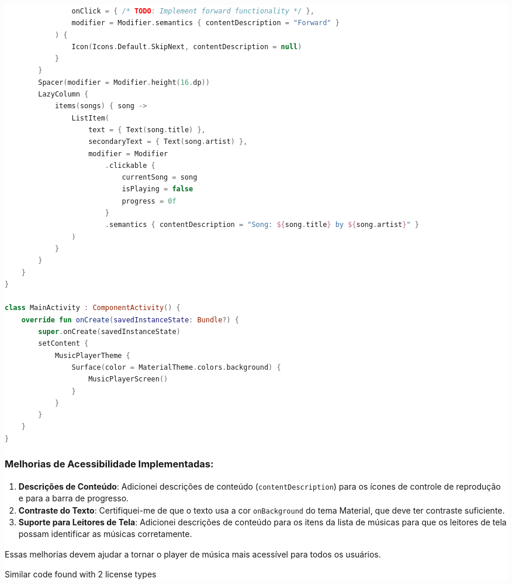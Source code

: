 ```kotlin
                onClick = { /* TODO: Implement forward functionality */ },
                modifier = Modifier.semantics { contentDescription = "Forward" }
            ) {
                Icon(Icons.Default.SkipNext, contentDescription = null)
            }
        }
        Spacer(modifier = Modifier.height(16.dp))
        LazyColumn {
            items(songs) { song ->
                ListItem(
                    text = { Text(song.title) },
                    secondaryText = { Text(song.artist) },
                    modifier = Modifier
                        .clickable {
                            currentSong = song
                            isPlaying = false
                            progress = 0f
                        }
                        .semantics { contentDescription = "Song: ${song.title} by ${song.artist}" }
                )
            }
        }
    }
}

class MainActivity : ComponentActivity() {
    override fun onCreate(savedInstanceState: Bundle?) {
        super.onCreate(savedInstanceState)
        setContent {
            MusicPlayerTheme {
                Surface(color = MaterialTheme.colors.background) {
                    MusicPlayerScreen()
                }
            }
        }
    }
}
```

### Melhorias de Acessibilidade Implementadas:
1. **Descrições de Conteúdo**: Adicionei descrições de conteúdo (`contentDescription`) para os ícones de controle de reprodução e para a barra de progresso.
2. **Contraste do Texto**: Certifiquei-me de que o texto usa a cor `onBackground` do tema Material, que deve ter contraste suficiente.
3. **Suporte para Leitores de Tela**: Adicionei descrições de conteúdo para os itens da lista de músicas para que os leitores de tela possam identificar as músicas corretamente.

Essas melhorias devem ajudar a tornar o player de música mais acessível para todos os usuários.

Similar code found with 2 license types
